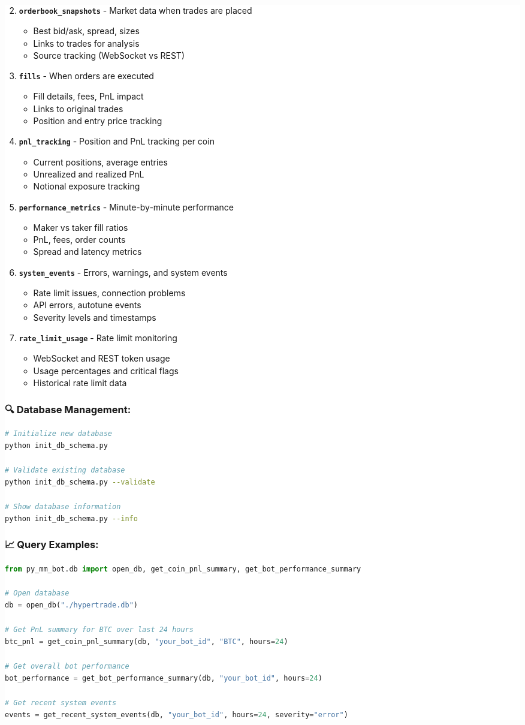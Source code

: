 2. **`orderbook_snapshots`** - Market data when trades are placed
   - Best bid/ask, spread, sizes
   - Links to trades for analysis
   - Source tracking (WebSocket vs REST)

3. **`fills`** - When orders are executed
   - Fill details, fees, PnL impact
   - Links to original trades
   - Position and entry price tracking

4. **`pnl_tracking`** - Position and PnL tracking per coin
   - Current positions, average entries
   - Unrealized and realized PnL
   - Notional exposure tracking

5. **`performance_metrics`** - Minute-by-minute performance
   - Maker vs taker fill ratios
   - PnL, fees, order counts
   - Spread and latency metrics

6. **`system_events`** - Errors, warnings, and system events
   - Rate limit issues, connection problems
   - API errors, autotune events
   - Severity levels and timestamps

7. **`rate_limit_usage`** - Rate limit monitoring
   - WebSocket and REST token usage
   - Usage percentages and critical flags
   - Historical rate limit data

### **🔍 Database Management:**

```bash
# Initialize new database
python init_db_schema.py

# Validate existing database
python init_db_schema.py --validate

# Show database information
python init_db_schema.py --info
```

### **📈 Query Examples:**

```python
from py_mm_bot.db import open_db, get_coin_pnl_summary, get_bot_performance_summary

# Open database
db = open_db("./hypertrade.db")

# Get PnL summary for BTC over last 24 hours
btc_pnl = get_coin_pnl_summary(db, "your_bot_id", "BTC", hours=24)

# Get overall bot performance
bot_performance = get_bot_performance_summary(db, "your_bot_id", hours=24)

# Get recent system events
events = get_recent_system_events(db, "your_bot_id", hours=24, severity="error")
```
